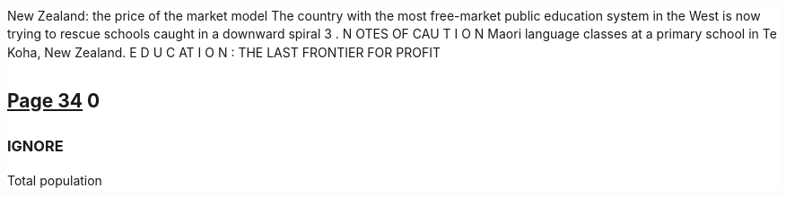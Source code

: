 

New Zealand: the price of 
the market model
The country with the most 
free-market public education 
system in the West is now 
trying to rescue schools 
caught in a downward spiral
3 . N OTES OF CAU T I O N
Maori language classes at a primary school in Te Koha, New Zealand.
E D U C AT I O N : THE LAST FRONTIER FOR PROFIT

## [Page 34](https://demo.humlab.umu.se/courier/121198eng.pdf#page=34) 0

### IGNORE

Total population 
